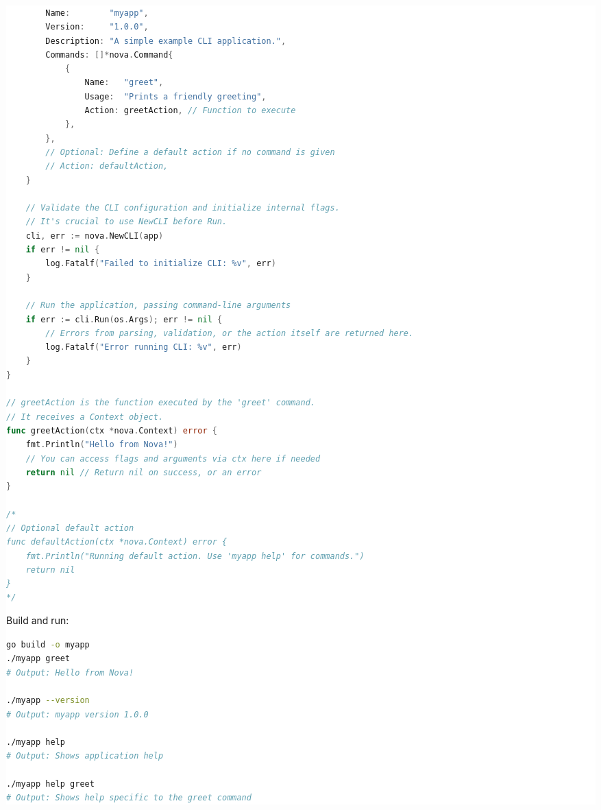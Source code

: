 ```go
		Name:        "myapp",
		Version:     "1.0.0",
		Description: "A simple example CLI application.",
		Commands: []*nova.Command{
			{
				Name:   "greet",
				Usage:  "Prints a friendly greeting",
				Action: greetAction, // Function to execute
			},
		},
		// Optional: Define a default action if no command is given
		// Action: defaultAction,
	}

	// Validate the CLI configuration and initialize internal flags.
	// It's crucial to use NewCLI before Run.
	cli, err := nova.NewCLI(app)
	if err != nil {
		log.Fatalf("Failed to initialize CLI: %v", err)
	}

	// Run the application, passing command-line arguments
	if err := cli.Run(os.Args); err != nil {
		// Errors from parsing, validation, or the action itself are returned here.
		log.Fatalf("Error running CLI: %v", err)
	}
}

// greetAction is the function executed by the 'greet' command.
// It receives a Context object.
func greetAction(ctx *nova.Context) error {
	fmt.Println("Hello from Nova!")
	// You can access flags and arguments via ctx here if needed
	return nil // Return nil on success, or an error
}

/*
// Optional default action
func defaultAction(ctx *nova.Context) error {
    fmt.Println("Running default action. Use 'myapp help' for commands.")
    return nil
}
*/
```

Build and run:

```bash
go build -o myapp
./myapp greet
# Output: Hello from Nova!

./myapp --version
# Output: myapp version 1.0.0

./myapp help
# Output: Shows application help

./myapp help greet
# Output: Shows help specific to the greet command
```
